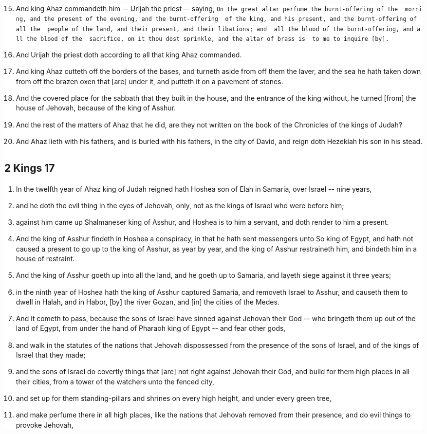 15. And king Ahaz commandeth him -- Urijah the priest --  saying, `On the great altar perfume the burnt-offering of the  morning, and the present of the evening, and the burnt-offering  of the king, and his present, and the burnt-offering of all the  people of the land, and their present, and their libations; and  all the blood of the burnt-offering, and all the blood of the  sacrifice, on it thou dost sprinkle, and the altar of brass is  to me to inquire [by].`

16. And Urijah the priest doth according to all that king Ahaz  commanded.

17. And king Ahaz cutteth off the borders of the bases, and  turneth aside from off them the laver, and the sea he hath  taken down from off the brazen oxen that [are] under it, and  putteth it on a pavement of stones.

18. And the covered place for the sabbath that they built in  the house, and the entrance of the king without, he turned  [from] the house of Jehovah, because of the king of Asshur.

19. And the rest of the matters of Ahaz that he did, are they  not written on the book of the Chronicles of the kings of  Judah?

20. And Ahaz lieth with his fathers, and is buried with his  fathers, in the city of David, and reign doth Hezekiah his son  in his stead.

## 2 Kings 17

1. In the twelfth year of Ahaz king of Judah reigned hath  Hoshea son of Elah in Samaria, over Israel -- nine years,

2. and he doth the evil thing in the eyes of Jehovah, only,  not as the kings of Israel who were before him;

3. against him came up Shalmaneser king of Asshur, and Hoshea  is to him a servant, and doth render to him a present.

4. And the king of Asshur findeth in Hoshea a conspiracy, in  that he hath sent messengers unto So king of Egypt, and hath  not caused a present to go up to the king of Asshur, as year by  year, and the king of Asshur restraineth him, and bindeth him  in a house of restraint.

5. And the king of Asshur goeth up into all the land, and he  goeth up to Samaria, and layeth siege against it three years;

6. in the ninth year of Hoshea hath the king of Asshur  captured Samaria, and removeth Israel to Asshur, and causeth  them to dwell in Halah, and in Habor, [by] the river Gozan, and  [in] the cities of the Medes.

7. And it cometh to pass, because the sons of Israel have  sinned against Jehovah their God -- who bringeth them up out of  the land of Egypt, from under the hand of Pharaoh king of Egypt  -- and fear other gods,

8. and walk in the statutes of the nations that Jehovah  dispossessed from the presence of the sons of Israel, and of  the kings of Israel that they made;

9. and the sons of Israel do covertly things that [are] not  right against Jehovah their God, and build for them high places  in all their cities, from a tower of the watchers unto the  fenced city,

10. and set up for them standing-pillars and shrines on every  high height, and under every green tree,

11. and make perfume there in all high places, like the  nations that Jehovah removed from their presence, and do evil  things to provoke Jehovah,

